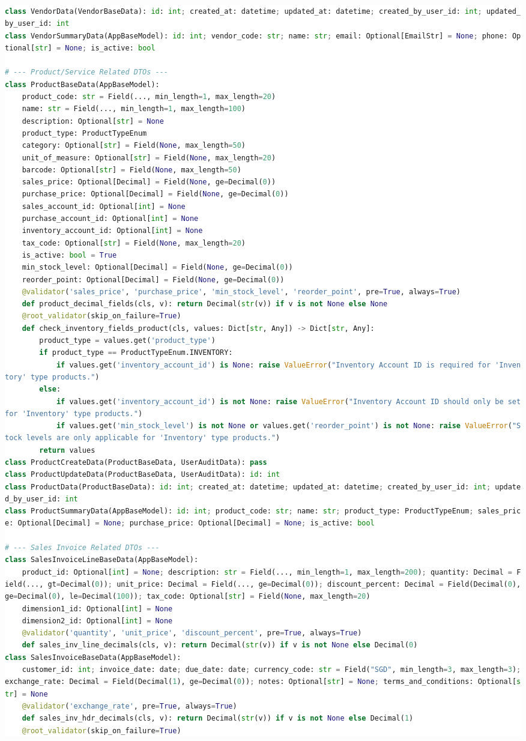 ```python
class VendorData(VendorBaseData): id: int; created_at: datetime; updated_at: datetime; created_by_user_id: int; updated_by_user_id: int
class VendorSummaryData(AppBaseModel): id: int; vendor_code: str; name: str; email: Optional[EmailStr] = None; phone: Optional[str] = None; is_active: bool

# --- Product/Service Related DTOs ---
class ProductBaseData(AppBaseModel): 
    product_code: str = Field(..., min_length=1, max_length=20)
    name: str = Field(..., min_length=1, max_length=100)
    description: Optional[str] = None
    product_type: ProductTypeEnum
    category: Optional[str] = Field(None, max_length=50)
    unit_of_measure: Optional[str] = Field(None, max_length=20)
    barcode: Optional[str] = Field(None, max_length=50)
    sales_price: Optional[Decimal] = Field(None, ge=Decimal(0))       
    purchase_price: Optional[Decimal] = Field(None, ge=Decimal(0))    
    sales_account_id: Optional[int] = None
    purchase_account_id: Optional[int] = None
    inventory_account_id: Optional[int] = None
    tax_code: Optional[str] = Field(None, max_length=20)
    is_active: bool = True
    min_stock_level: Optional[Decimal] = Field(None, ge=Decimal(0))   
    reorder_point: Optional[Decimal] = Field(None, ge=Decimal(0))     
    @validator('sales_price', 'purchase_price', 'min_stock_level', 'reorder_point', pre=True, always=True)
    def product_decimal_fields(cls, v): return Decimal(str(v)) if v is not None else None
    @root_validator(skip_on_failure=True)
    def check_inventory_fields_product(cls, values: Dict[str, Any]) -> Dict[str, Any]: 
        product_type = values.get('product_type')
        if product_type == ProductTypeEnum.INVENTORY:
            if values.get('inventory_account_id') is None: raise ValueError("Inventory Account ID is required for 'Inventory' type products.")
        else: 
            if values.get('inventory_account_id') is not None: raise ValueError("Inventory Account ID should only be set for 'Inventory' type products.")
            if values.get('min_stock_level') is not None or values.get('reorder_point') is not None: raise ValueError("Stock levels are only applicable for 'Inventory' type products.")
        return values
class ProductCreateData(ProductBaseData, UserAuditData): pass
class ProductUpdateData(ProductBaseData, UserAuditData): id: int
class ProductData(ProductBaseData): id: int; created_at: datetime; updated_at: datetime; created_by_user_id: int; updated_by_user_id: int
class ProductSummaryData(AppBaseModel): id: int; product_code: str; name: str; product_type: ProductTypeEnum; sales_price: Optional[Decimal] = None; purchase_price: Optional[Decimal] = None; is_active: bool

# --- Sales Invoice Related DTOs ---
class SalesInvoiceLineBaseData(AppBaseModel):
    product_id: Optional[int] = None; description: str = Field(..., min_length=1, max_length=200); quantity: Decimal = Field(..., gt=Decimal(0)); unit_price: Decimal = Field(..., ge=Decimal(0)); discount_percent: Decimal = Field(Decimal(0), ge=Decimal(0), le=Decimal(100)); tax_code: Optional[str] = Field(None, max_length=20)
    dimension1_id: Optional[int] = None 
    dimension2_id: Optional[int] = None 
    @validator('quantity', 'unit_price', 'discount_percent', pre=True, always=True)
    def sales_inv_line_decimals(cls, v): return Decimal(str(v)) if v is not None else Decimal(0)
class SalesInvoiceBaseData(AppBaseModel):
    customer_id: int; invoice_date: date; due_date: date; currency_code: str = Field("SGD", min_length=3, max_length=3); exchange_rate: Decimal = Field(Decimal(1), ge=Decimal(0)); notes: Optional[str] = None; terms_and_conditions: Optional[str] = None
    @validator('exchange_rate', pre=True, always=True)
    def sales_inv_hdr_decimals(cls, v): return Decimal(str(v)) if v is not None else Decimal(1)
    @root_validator(skip_on_failure=True)
```